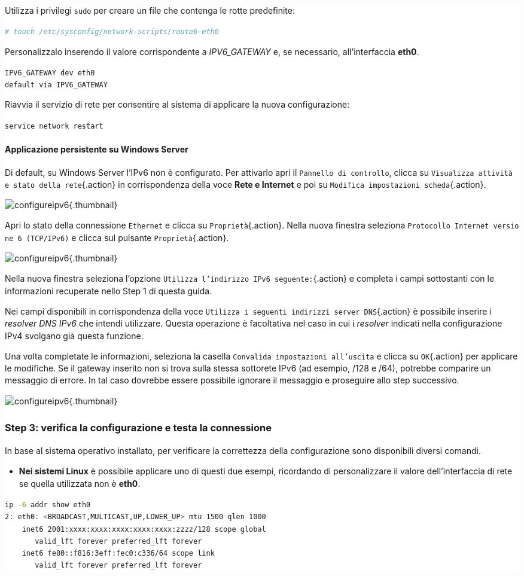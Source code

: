 Utilizza i privilegi `sudo` per creare un file che contenga le rotte predefinite:

```bash
# touch /etc/sysconfig/network-scripts/route6-eth0
```

Personalizzalo inserendo il valore corrispondente a *IPV6_GATEWAY* e, se necessario, all’interfaccia **eth0**. 

```
IPV6_GATEWAY dev eth0
default via IPV6_GATEWAY
```

Riavvia il servizio di rete per consentire al sistema di applicare la nuova configurazione:

```bash
service network restart
```

#### Applicazione persistente su Windows Server

Di default, su Windows Server l’IPv6 non è configurato. Per attivarlo apri il `Pannello di controllo`, clicca su `Visualizza attività e stato della rete`{.action} in corrispondenza della voce **Rete e Internet** e poi su `Modifica impostazioni scheda`{.action}.

![configureipv6](images/configure-ipv6-step2.png){.thumbnail}

Apri lo stato della connessione `Ethernet` e clicca su `Proprietà`{.action}. Nella nuova finestra seleziona `Protocollo Internet versione 6 (TCP/IPv6)` e clicca sul pulsante `Proprietà`{.action}.

![configureipv6](images/configure-ipv6-step3.png){.thumbnail}

Nella nuova finestra seleziona l’opzione `Utilizza l’indirizzo IPv6 seguente:`{.action} e completa i campi sottostanti con le informazioni recuperate nello Step 1 di questa guida. 

Nei campi disponibili in corrispondenza della voce `Utilizza i seguenti indirizzi server DNS`{.action} è possibile inserire i _resolver DNS IPv6_ che intendi utilizzare. Questa operazione è facoltativa nel caso in cui i _resolver_ indicati nella configurazione IPv4 svolgano già questa funzione.

Una volta completate le informazioni, seleziona la casella `Convalida impostazioni all’uscita` e clicca su `OK`{.action} per applicare le modifiche. Se il gateway inserito non si trova sulla stessa sottorete IPv6 (ad esempio, /128 e /64), potrebbe comparire un messaggio di errore. In tal caso dovrebbe essere possibile ignorare il messaggio e proseguire allo step successivo.

![configureipv6](images/configure-ipv6-step4.png){.thumbnail}

### Step 3: verifica la configurazione e testa la connessione

In base al sistema operativo installato, per verificare la correttezza della configurazione sono disponibili diversi comandi. 

- **Nei sistemi Linux** è possibile applicare uno di questi due esempi, ricordando di personalizzare il valore dell’interfaccia di rete se quella utilizzata non è **eth0**.

```bash
ip -6 addr show eth0
2: eth0: <BROADCAST,MULTICAST,UP,LOWER_UP> mtu 1500 qlen 1000
    inet6 2001:xxxx:xxxx:xxxx:xxxx:xxxx:zzzz/128 scope global
       valid_lft forever preferred_lft forever
    inet6 fe80::f816:3eff:fec0:c336/64 scope link
       valid_lft forever preferred_lft forever
```
